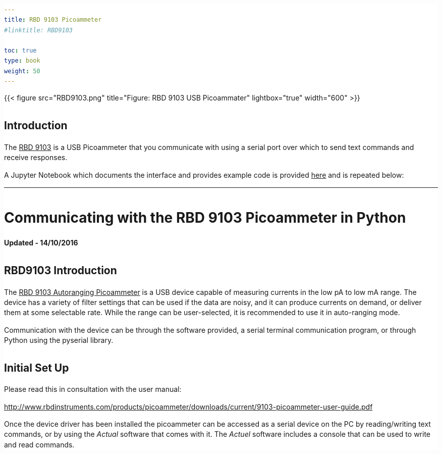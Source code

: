 ```yaml
---
title: RBD 9103 Picoammeter
#linktitle: RBD9103

toc: true
type: book
weight: 50
--- 
```



{{< figure src="RBD9103.png" title="Figure: RBD 9103 USB Picoammater" lightbox="true" width="600" >}}

## Introduction

The [RBD 9103](https://rbdinstruments.com/products/picoammeter.html)
is a USB Picoammeter that you communicate with using a serial
port over which to send text commands and receive responses.

A Jupyter Notebook which documents the interface and provides example code is provided
[here](https://github.com/JohnQuinn1/UCD_Physics_Labs_Python/blob/master/RBD9103_Picoammater.ipynb)
and is repeated below:

<hr/>



# Communicating with the RBD 9103 Picoammeter in Python

#### Updated -  14/10/2016

## RBD9103 Introduction

The [RBD 9103 Autoranging Picoammeter](http://www.rbdinstruments.com/products/picoammeter.html) is a USB device capable of measuring currents in the low pA to low mA range. The device has a variety of filter settings that can be used if the data are noisy, and it can produce currents on demand, or deliver them at some selectable rate. While the range can be user-selected, it is recommended to use it in auto-ranging mode.

Communication with the device can be through the software provided, a serial terminal communication program, or through Python using the pyserial library.

## Initial Set Up

Please read this in consultation with the user manual: 

http://www.rbdinstruments.com/products/picoammeter/downloads/current/9103-picoammeter-user-guide.pdf

Once the device driver has been installed the picoammeter can be accessed as a serial device on the PC by reading/writing text commands, or by using the *Actual* software that comes with it. The *Actuel* software includes a console that can be used to write and read commands. 
